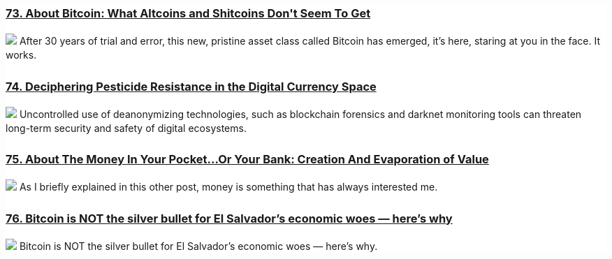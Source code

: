 ### [73. About Bitcoin: What Altcoins and Shitcoins Don't Seem To Get](https://hackernoon.com/about-bitcoin-what-altcoins-and-shitcoins-dont-seem-to-get-rs53323w)
![](https://cdn.hackernoon.com/images/RFr7nN1LU5Y4GkTnrhg75Al09tA3-4mb5235u.jpeg)
After 30 years of trial and error, this new, pristine asset class called Bitcoin has emerged, it’s here, staring at you in the face. It works.

### [74. Deciphering Pesticide Resistance in the Digital Currency Space](https://hackernoon.com/deciphering-pesticide-resistance-in-the-digital-currency-space-q01g3zl7)
![](https://firebasestorage.googleapis.com/v0/b/hackernoon-app.appspot.com/o/images%2FVksSx6kk4Lf31TTJPgIMTjjY8gH2-0f6232u.jpeg?alt=media&token=4bde7815-091a-43e6-93e1-38f6dda56132)
Uncontrolled use of deanonymizing technologies, such as blockchain forensics and darknet monitoring tools can threaten long-term security and safety of digital ecosystems. 

### [75. About The Money In Your Pocket...Or Your Bank: Creation And Evaporation of Value](https://hackernoon.com/about-the-money-in-your-pocketor-your-bank-creation-and-evaporation-of-value-sj473wwu)
![](https://firebasestorage.googleapis.com/v0/b/hackernoon-app.appspot.com/o/images%2FQbeabsGfb4R3iXPr7HqGFI3X1bu1-8cf83tys.jpeg?alt=media&token=78acabbe-acb8-4985-9916-97ca4635130e)
As I briefly explained in this other post, money is something that has always interested me.

### [76. Bitcoin is NOT the silver bullet for El Salvador’s economic woes — here’s why](https://hackernoon.com/bitcoin-is-not-the-silver-bullet-for-el-salvadors-economic-woes-heres-why-xv3837ca)
![](https://cdn.hackernoon.com/images/mWLOxsAkOlYShZAKdljM2PL80h53-aw1q37ll.jpeg)
Bitcoin is NOT the silver bullet for El Salvador’s economic woes — here’s why.

